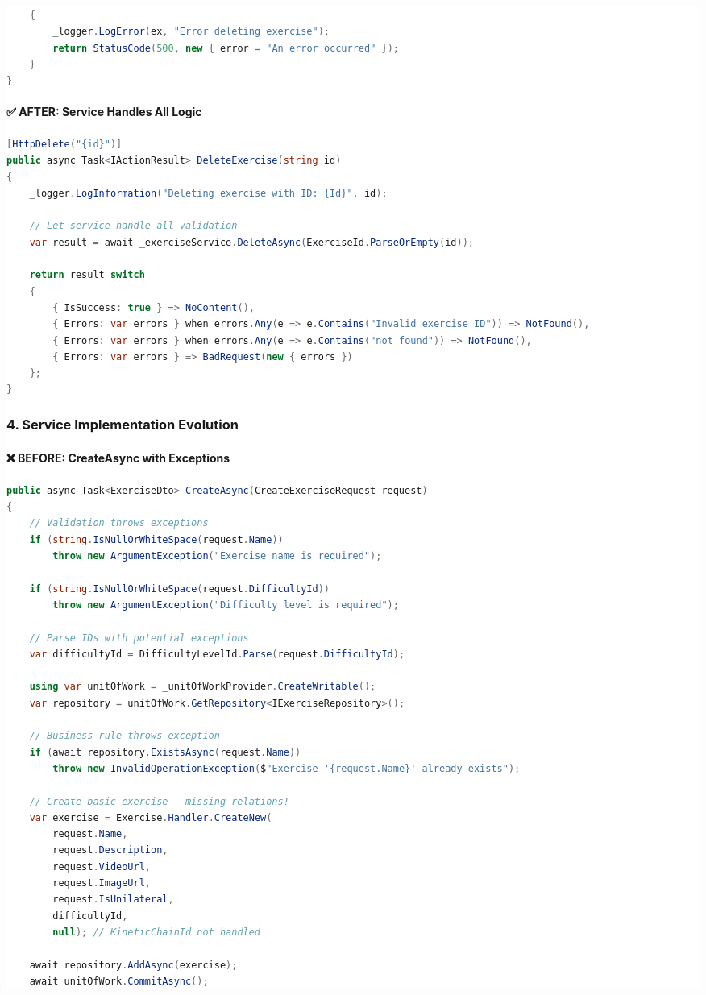 ```csharp
    {
        _logger.LogError(ex, "Error deleting exercise");
        return StatusCode(500, new { error = "An error occurred" });
    }
}
```

#### ✅ **AFTER: Service Handles All Logic**
```csharp
[HttpDelete("{id}")]
public async Task<IActionResult> DeleteExercise(string id)
{
    _logger.LogInformation("Deleting exercise with ID: {Id}", id);
    
    // Let service handle all validation
    var result = await _exerciseService.DeleteAsync(ExerciseId.ParseOrEmpty(id));
    
    return result switch
    {
        { IsSuccess: true } => NoContent(),
        { Errors: var errors } when errors.Any(e => e.Contains("Invalid exercise ID")) => NotFound(),
        { Errors: var errors } when errors.Any(e => e.Contains("not found")) => NotFound(),
        { Errors: var errors } => BadRequest(new { errors })
    };
}
```

### **4. Service Implementation Evolution**

#### ❌ **BEFORE: CreateAsync with Exceptions**
```csharp
public async Task<ExerciseDto> CreateAsync(CreateExerciseRequest request)
{
    // Validation throws exceptions
    if (string.IsNullOrWhiteSpace(request.Name))
        throw new ArgumentException("Exercise name is required");
    
    if (string.IsNullOrWhiteSpace(request.DifficultyId))
        throw new ArgumentException("Difficulty level is required");
    
    // Parse IDs with potential exceptions
    var difficultyId = DifficultyLevelId.Parse(request.DifficultyId);
    
    using var unitOfWork = _unitOfWorkProvider.CreateWritable();
    var repository = unitOfWork.GetRepository<IExerciseRepository>();
    
    // Business rule throws exception
    if (await repository.ExistsAsync(request.Name))
        throw new InvalidOperationException($"Exercise '{request.Name}' already exists");
    
    // Create basic exercise - missing relations!
    var exercise = Exercise.Handler.CreateNew(
        request.Name,
        request.Description,
        request.VideoUrl,
        request.ImageUrl,
        request.IsUnilateral,
        difficultyId,
        null); // KineticChainId not handled
    
    await repository.AddAsync(exercise);
    await unitOfWork.CommitAsync();
```